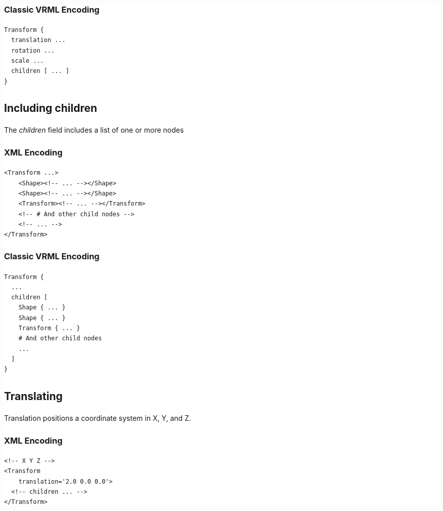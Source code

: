 ### Classic VRML Encoding

```vrml
Transform {
  translation ...
  rotation ...
  scale ...
  children [ ... ]
}
```

## Including children

The *children* field includes a list of one or more nodes

### XML Encoding

```x3d
<Transform ...>
    <Shape><!-- ... --></Shape>
    <Shape><!-- ... --></Shape>
    <Transform><!-- ... --></Transform>
    <!-- # And other child nodes -->
    <!-- ... -->
</Transform>
```

### Classic VRML Encoding

```vrml
Transform {
  ...
  children [
    Shape { ... }
    Shape { ... }
    Transform { ... }
    # And other child nodes
    ...
  ]
}
```

## Translating

Translation positions a coordinate system in X, Y, and Z.

### XML Encoding

```x3d
<!-- X Y Z -->
<Transform
    translation='2.0 0.0 0.0'>
  <!-- children ... -->
</Transform>
```

